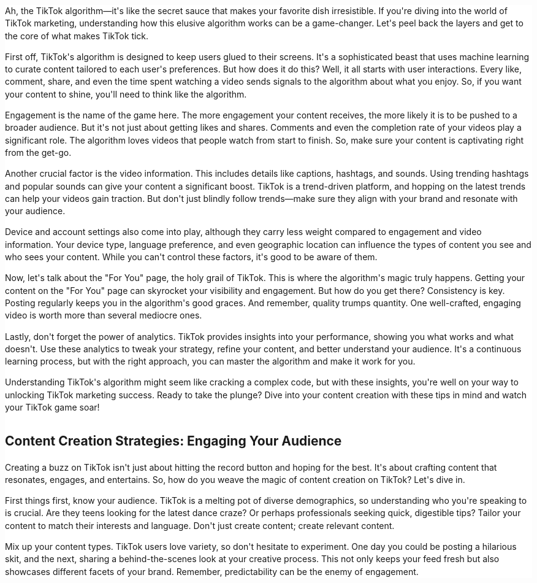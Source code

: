 Ah, the TikTok algorithm—it's like the secret sauce that makes your favorite dish irresistible. If you're diving into the world of TikTok marketing, understanding how this elusive algorithm works can be a game-changer. Let's peel back the layers and get to the core of what makes TikTok tick.

First off, TikTok's algorithm is designed to keep users glued to their screens. It's a sophisticated beast that uses machine learning to curate content tailored to each user's preferences. But how does it do this? Well, it all starts with user interactions. Every like, comment, share, and even the time spent watching a video sends signals to the algorithm about what you enjoy. So, if you want your content to shine, you'll need to think like the algorithm.

Engagement is the name of the game here. The more engagement your content receives, the more likely it is to be pushed to a broader audience. But it's not just about getting likes and shares. Comments and even the completion rate of your videos play a significant role. The algorithm loves videos that people watch from start to finish. So, make sure your content is captivating right from the get-go.

Another crucial factor is the video information. This includes details like captions, hashtags, and sounds. Using trending hashtags and popular sounds can give your content a significant boost. TikTok is a trend-driven platform, and hopping on the latest trends can help your videos gain traction. But don't just blindly follow trends—make sure they align with your brand and resonate with your audience.



Device and account settings also come into play, although they carry less weight compared to engagement and video information. Your device type, language preference, and even geographic location can influence the types of content you see and who sees your content. While you can't control these factors, it's good to be aware of them.

Now, let's talk about the "For You" page, the holy grail of TikTok. This is where the algorithm's magic truly happens. Getting your content on the "For You" page can skyrocket your visibility and engagement. But how do you get there? Consistency is key. Posting regularly keeps you in the algorithm's good graces. And remember, quality trumps quantity. One well-crafted, engaging video is worth more than several mediocre ones.

Lastly, don't forget the power of analytics. TikTok provides insights into your performance, showing you what works and what doesn't. Use these analytics to tweak your strategy, refine your content, and better understand your audience. It's a continuous learning process, but with the right approach, you can master the algorithm and make it work for you.

Understanding TikTok's algorithm might seem like cracking a complex code, but with these insights, you're well on your way to unlocking TikTok marketing success. Ready to take the plunge? Dive into your content creation with these tips in mind and watch your TikTok game soar!

## Content Creation Strategies: Engaging Your Audience

Creating a buzz on TikTok isn't just about hitting the record button and hoping for the best. It's about crafting content that resonates, engages, and entertains. So, how do you weave the magic of content creation on TikTok? Let's dive in.

First things first, know your audience. TikTok is a melting pot of diverse demographics, so understanding who you're speaking to is crucial. Are they teens looking for the latest dance craze? Or perhaps professionals seeking quick, digestible tips? Tailor your content to match their interests and language. Don't just create content; create relevant content.

Mix up your content types. TikTok users love variety, so don't hesitate to experiment. One day you could be posting a hilarious skit, and the next, sharing a behind-the-scenes look at your creative process. This not only keeps your feed fresh but also showcases different facets of your brand. Remember, predictability can be the enemy of engagement.
